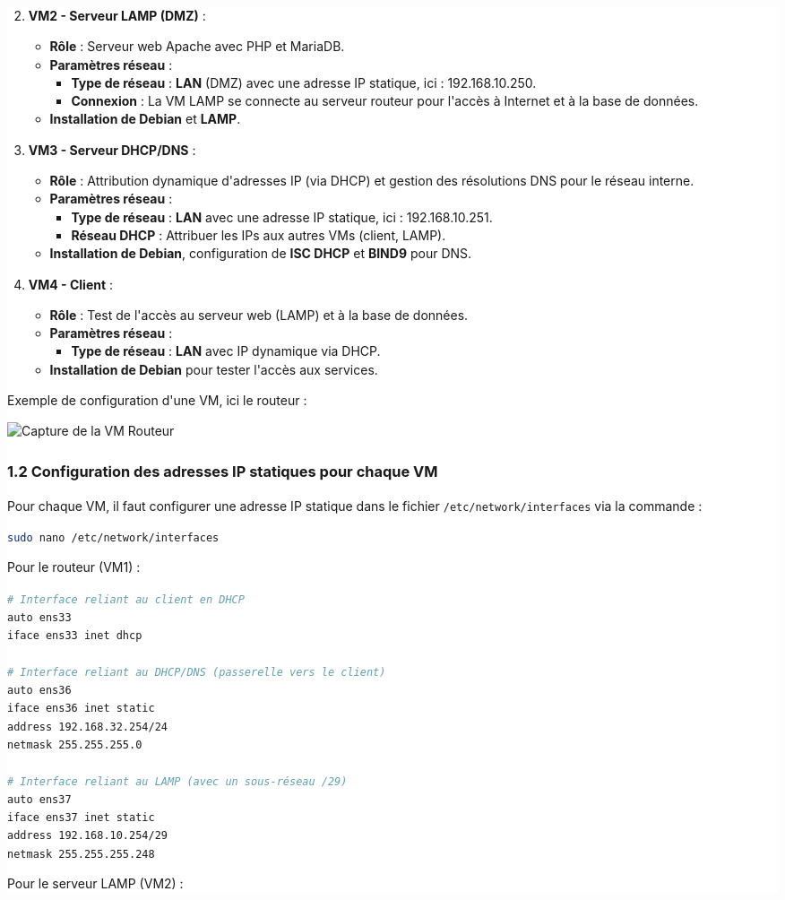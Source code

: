 2. **VM2 - Serveur LAMP (DMZ)** :
   - **Rôle** : Serveur web Apache avec PHP et MariaDB.
   - **Paramètres réseau** :
     - **Type de réseau** : **LAN** (DMZ) avec une adresse IP statique, ici : 192.168.10.250.
     - **Connexion** : La VM LAMP se connecte au serveur routeur pour l'accès à Internet et à la base de données.
   - **Installation de Debian** et **LAMP**.

3. **VM3 - Serveur DHCP/DNS** :
   - **Rôle** : Attribution dynamique d'adresses IP (via DHCP) et gestion des résolutions DNS pour le réseau interne.
   - **Paramètres réseau** :
     - **Type de réseau** : **LAN** avec une adresse IP statique, ici : 192.168.10.251.
     - **Réseau DHCP** : Attribuer les IPs aux autres VMs (client, LAMP).
   - **Installation de Debian**, configuration de **ISC DHCP** et **BIND9** pour DNS.
   
4. **VM4 - Client** :
   - **Rôle** : Test de l'accès au serveur web (LAMP) et à la base de données.
   - **Paramètres réseau** : 
     - **Type de réseau** : **LAN** avec IP dynamique via DHCP.
   - **Installation de Debian** pour tester l'accès aux services.

Exemple de configuration d'une VM, ici le routeur : 

![Capture de la VM Routeur](https://www.dropbox.com/scl/fi/nchezkwua7ac4wdu9k0ev/VM-Routeur.PNG?rlkey=fkjcgbzlr77cztqyd40kl24fq&st=vbqpsf5a&raw=1)



### 1.2 Configuration des adresses IP statiques pour chaque VM


Pour chaque VM, il faut configurer une adresse IP statique dans le fichier `/etc/network/interfaces` via la commande :

```bash
sudo nano /etc/network/interfaces
```
Pour le routeur (VM1) :
```bash
# Interface reliant au client en DHCP
auto ens33
iface ens33 inet dhcp

# Interface reliant au DHCP/DNS (passerelle vers le client)
auto ens36
iface ens36 inet static
address 192.168.32.254/24
netmask 255.255.255.0

# Interface reliant au LAMP (avec un sous-réseau /29)
auto ens37
iface ens37 inet static
address 192.168.10.254/29
netmask 255.255.255.248

```
Pour le serveur LAMP (VM2) : 
